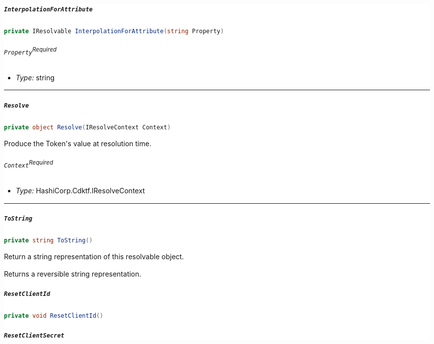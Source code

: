 
##### `InterpolationForAttribute` <a name="InterpolationForAttribute" id="@cdktf/provider-azurerm.springCloudDevToolPortal.SpringCloudDevToolPortalSsoOutputReference.interpolationForAttribute"></a>

```csharp
private IResolvable InterpolationForAttribute(string Property)
```

###### `Property`<sup>Required</sup> <a name="Property" id="@cdktf/provider-azurerm.springCloudDevToolPortal.SpringCloudDevToolPortalSsoOutputReference.interpolationForAttribute.parameter.property"></a>

- *Type:* string

---

##### `Resolve` <a name="Resolve" id="@cdktf/provider-azurerm.springCloudDevToolPortal.SpringCloudDevToolPortalSsoOutputReference.resolve"></a>

```csharp
private object Resolve(IResolveContext Context)
```

Produce the Token's value at resolution time.

###### `Context`<sup>Required</sup> <a name="Context" id="@cdktf/provider-azurerm.springCloudDevToolPortal.SpringCloudDevToolPortalSsoOutputReference.resolve.parameter._context"></a>

- *Type:* HashiCorp.Cdktf.IResolveContext

---

##### `ToString` <a name="ToString" id="@cdktf/provider-azurerm.springCloudDevToolPortal.SpringCloudDevToolPortalSsoOutputReference.toString"></a>

```csharp
private string ToString()
```

Return a string representation of this resolvable object.

Returns a reversible string representation.

##### `ResetClientId` <a name="ResetClientId" id="@cdktf/provider-azurerm.springCloudDevToolPortal.SpringCloudDevToolPortalSsoOutputReference.resetClientId"></a>

```csharp
private void ResetClientId()
```

##### `ResetClientSecret` <a name="ResetClientSecret" id="@cdktf/provider-azurerm.springCloudDevToolPortal.SpringCloudDevToolPortalSsoOutputReference.resetClientSecret"></a>
